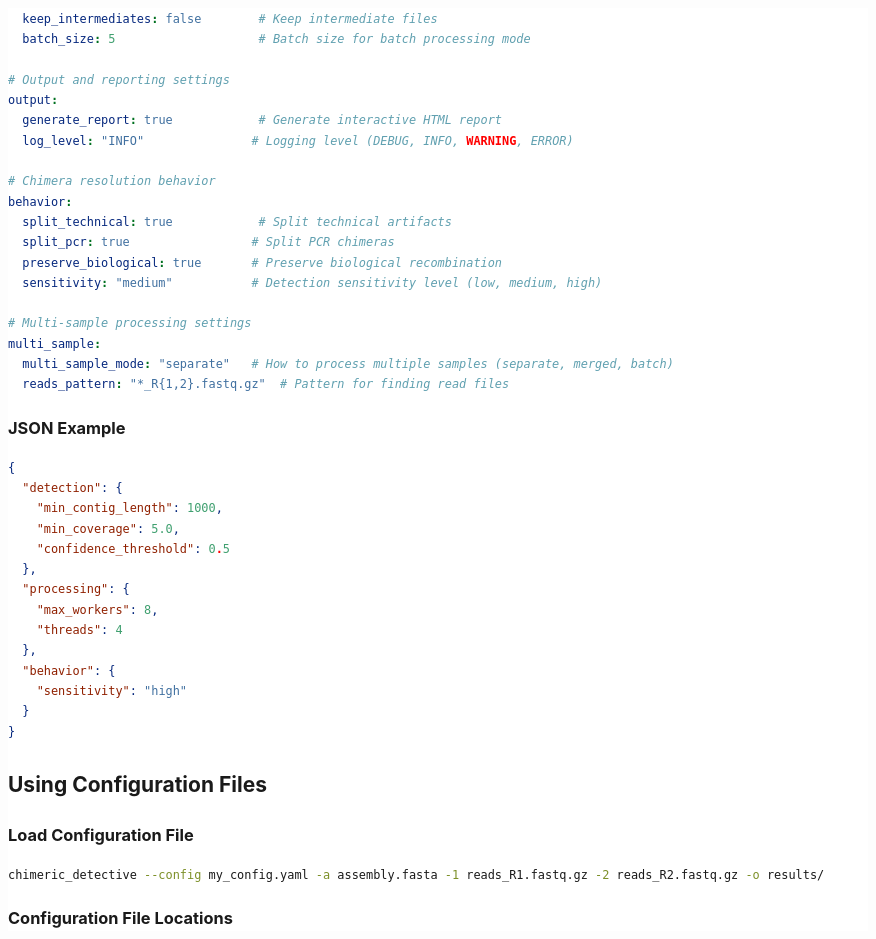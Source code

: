 ```yaml
  keep_intermediates: false        # Keep intermediate files
  batch_size: 5                    # Batch size for batch processing mode

# Output and reporting settings
output:
  generate_report: true            # Generate interactive HTML report
  log_level: "INFO"               # Logging level (DEBUG, INFO, WARNING, ERROR)

# Chimera resolution behavior
behavior:
  split_technical: true            # Split technical artifacts
  split_pcr: true                 # Split PCR chimeras
  preserve_biological: true       # Preserve biological recombination
  sensitivity: "medium"           # Detection sensitivity level (low, medium, high)

# Multi-sample processing settings
multi_sample:
  multi_sample_mode: "separate"   # How to process multiple samples (separate, merged, batch)
  reads_pattern: "*_R{1,2}.fastq.gz"  # Pattern for finding read files
```

### JSON Example

```json
{
  "detection": {
    "min_contig_length": 1000,
    "min_coverage": 5.0,
    "confidence_threshold": 0.5
  },
  "processing": {
    "max_workers": 8,
    "threads": 4
  },
  "behavior": {
    "sensitivity": "high"
  }
}
```

## Using Configuration Files

### Load Configuration File

```bash
chimeric_detective --config my_config.yaml -a assembly.fasta -1 reads_R1.fastq.gz -2 reads_R2.fastq.gz -o results/
```

### Configuration File Locations
